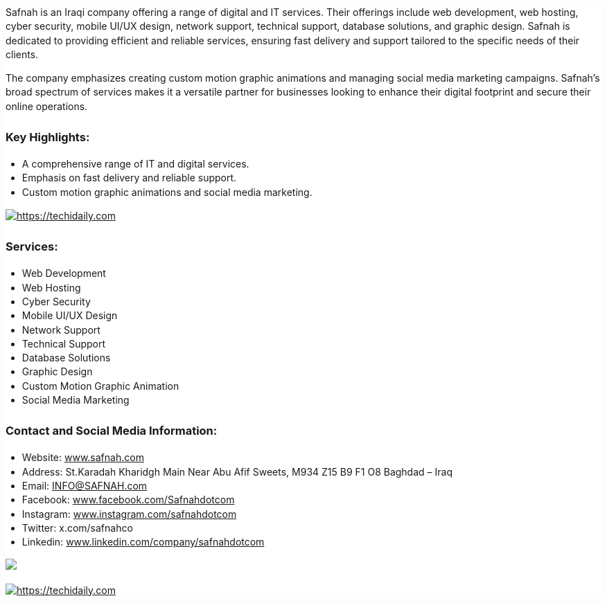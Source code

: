 Safnah is an Iraqi company offering a range of digital and IT services. Their offerings include web development, web hosting, cyber security, mobile UI/UX design, network support, technical support, database solutions, and graphic design. Safnah is dedicated to providing efficient and reliable services, ensuring fast delivery and support tailored to the specific needs of their clients.

The company emphasizes creating custom motion graphic animations and managing social media marketing campaigns. Safnah’s broad spectrum of services makes it a versatile partner for businesses looking to enhance their digital footprint and secure their online operations.

### Key Highlights:

* A comprehensive range of IT and digital services.
* Emphasis on fast delivery and reliable support.
* Custom motion graphic animations and social media marketing.


<a href="https://aligracehair.sjv.io/c/5597632/2135368/19272" target="_top" id="2135368">
  <img src="//a.impactradius-go.com/display-ad/19272-2135368" border="0" alt="https://techidaily.com" width="250" height="90"/>
</a>
<img height="0" width="0" src="https://aligracehair.sjv.io/i/5597632/2135368/19272" style="position:absolute;visibility:hidden;" border="0" />


### Services:

* Web Development
* Web Hosting
* Cyber Security
* Mobile UI/UX Design
* Network Support
* Technical Support
* Database Solutions
* Graphic Design
* Custom Motion Graphic Animation
* Social Media Marketing

### Contact and Social Media Information:

* Website: www.safnah.com
* Address: St.Karadah Kharidgh Main Near Abu Afif Sweets, M934 Z15 B9 F1 O8 Baghdad – Iraq
* Email: INFO@SAFNAH.com
* Facebook: www.facebook.com/Safnahdotcom
* Instagram: www.instagram.com/safnahdotcom
* Twitter: x.com/safnahco
* Linkedin: www.linkedin.com/company/safnahdotcom

![](https://www.link-assistant.com/articles/wp-content/uploads/2024/08/Business-Line-Company-1024x576.webp)


<a href="https://bluettius.sjv.io/c/5597632/2139120/17108" target="_top" id="2139120">
  <img src="//a.impactradius-go.com/display-ad/17108-2139120" border="0" alt="https://techidaily.com" width="250" height="90"/>
</a>
<img height="0" width="0" src="https://bluettius.sjv.io/i/5597632/2139120/17108" style="position:absolute;visibility:hidden;" border="0" />
